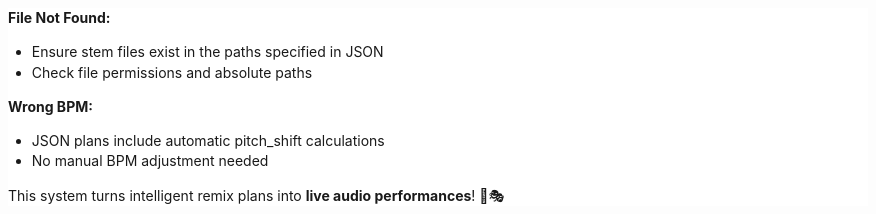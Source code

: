 **File Not Found:**
- Ensure stem files exist in the paths specified in JSON
- Check file permissions and absolute paths

**Wrong BPM:**
- JSON plans include automatic pitch_shift calculations  
- No manual BPM adjustment needed

This system turns intelligent remix plans into **live audio performances**! 🎵🎭